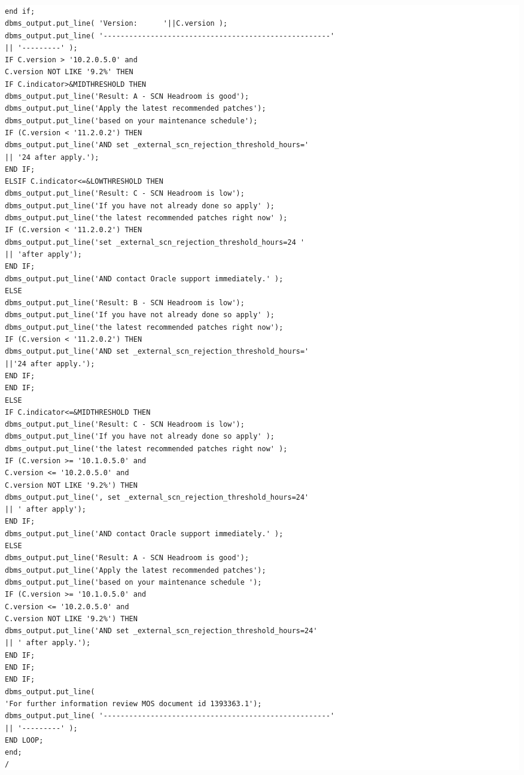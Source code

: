 ```plsql
end if;
dbms_output.put_line( 'Version:      '||C.version );
dbms_output.put_line( '-----------------------------------------------------'
|| '---------' );
IF C.version > '10.2.0.5.0' and
C.version NOT LIKE '9.2%' THEN
IF C.indicator>&MIDTHRESHOLD THEN
dbms_output.put_line('Result: A - SCN Headroom is good');
dbms_output.put_line('Apply the latest recommended patches');
dbms_output.put_line('based on your maintenance schedule');
IF (C.version < '11.2.0.2') THEN
dbms_output.put_line('AND set _external_scn_rejection_threshold_hours='
|| '24 after apply.');
END IF;
ELSIF C.indicator<=&LOWTHRESHOLD THEN
dbms_output.put_line('Result: C - SCN Headroom is low');
dbms_output.put_line('If you have not already done so apply' );
dbms_output.put_line('the latest recommended patches right now' );
IF (C.version < '11.2.0.2') THEN
dbms_output.put_line('set _external_scn_rejection_threshold_hours=24 '
|| 'after apply');
END IF;
dbms_output.put_line('AND contact Oracle support immediately.' );
ELSE
dbms_output.put_line('Result: B - SCN Headroom is low');
dbms_output.put_line('If you have not already done so apply' );
dbms_output.put_line('the latest recommended patches right now');
IF (C.version < '11.2.0.2') THEN
dbms_output.put_line('AND set _external_scn_rejection_threshold_hours='
||'24 after apply.');
END IF;
END IF;
ELSE
IF C.indicator<=&MIDTHRESHOLD THEN
dbms_output.put_line('Result: C - SCN Headroom is low');
dbms_output.put_line('If you have not already done so apply' );
dbms_output.put_line('the latest recommended patches right now' );
IF (C.version >= '10.1.0.5.0' and
C.version <= '10.2.0.5.0' and
C.version NOT LIKE '9.2%') THEN
dbms_output.put_line(', set _external_scn_rejection_threshold_hours=24'
|| ' after apply');
END IF;
dbms_output.put_line('AND contact Oracle support immediately.' );
ELSE
dbms_output.put_line('Result: A - SCN Headroom is good');
dbms_output.put_line('Apply the latest recommended patches');
dbms_output.put_line('based on your maintenance schedule ');
IF (C.version >= '10.1.0.5.0' and
C.version <= '10.2.0.5.0' and
C.version NOT LIKE '9.2%') THEN
dbms_output.put_line('AND set _external_scn_rejection_threshold_hours=24'
|| ' after apply.');
END IF;
END IF;
END IF;
dbms_output.put_line(
'For further information review MOS document id 1393363.1');
dbms_output.put_line( '-----------------------------------------------------'
|| '---------' );
END LOOP;
end;
/
```